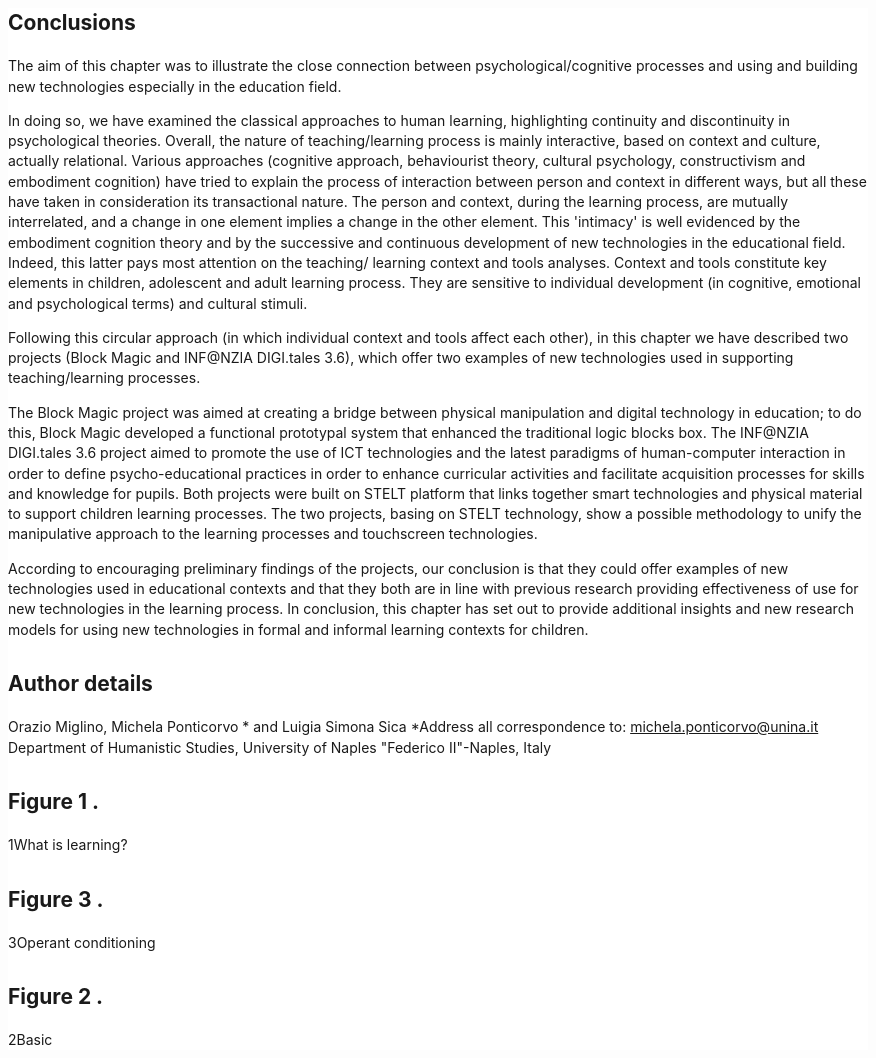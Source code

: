 ## Conclusions

The aim of this chapter was to illustrate the close connection between psychological/cognitive processes and using and building new technologies especially in the education field.

In doing so, we have examined the classical approaches to human learning, highlighting continuity and discontinuity in psychological theories. Overall, the nature of teaching/learning process is mainly interactive, based on context and culture, actually relational. Various approaches (cognitive approach, behaviourist theory, cultural psychology, constructivism and embodiment cognition) have tried to explain the process of interaction between person and context in different ways, but all these have taken in consideration its transactional nature. The person and context, during the learning process, are mutually interrelated, and a change in one element implies a change in the other element. This 'intimacy' is well evidenced by the embodiment cognition theory and by the successive and continuous development of new technologies in the educational field. Indeed, this latter pays most attention on the teaching/ learning context and tools analyses. Context and tools constitute key elements in children, adolescent and adult learning process. They are sensitive to individual development (in cognitive, emotional and psychological terms) and cultural stimuli.

Following this circular approach (in which individual context and tools affect each other), in this chapter we have described two projects (Block Magic and INF@NZIA DIGI.tales 3.6), which offer two examples of new technologies used in supporting teaching/learning processes.

The Block Magic project was aimed at creating a bridge between physical manipulation and digital technology in education; to do this, Block Magic developed a functional prototypal system that enhanced the traditional logic blocks box. The INF@NZIA DIGI.tales 3.6 project aimed to promote the use of ICT technologies and the latest paradigms of human-computer interaction in order to define psycho-educational practices in order to enhance curricular activities and facilitate acquisition processes for skills and knowledge for pupils. Both projects were built on STELT platform that links together smart technologies and physical material to support children learning processes. The two projects, basing on STELT technology, show a possible methodology to unify the manipulative approach to the learning processes and touchscreen technologies.

According to encouraging preliminary findings of the projects, our conclusion is that they could offer examples of new technologies used in educational contexts and that they both are in line with previous research providing effectiveness of use for new technologies in the learning process. In conclusion, this chapter has set out to provide additional insights and new research models for using new technologies in formal and informal learning contexts for children.


## Author details

Orazio Miglino, Michela Ponticorvo * and Luigia Simona Sica *Address all correspondence to: michela.ponticorvo@unina.it Department of Humanistic Studies, University of Naples "Federico II"-Naples, Italy

## Figure 1 .
1What is learning?

## Figure 3 .
3Operant conditioning

## Figure 2 .
2Basic
